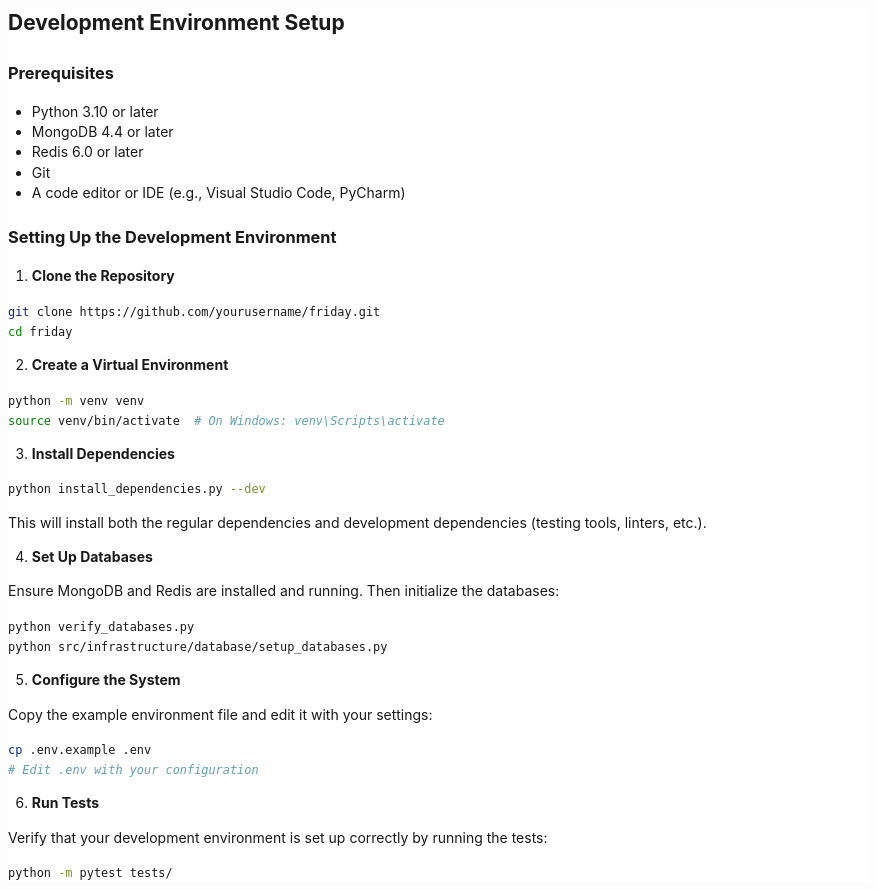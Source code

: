 ## Development Environment Setup

### Prerequisites

- Python 3.10 or later
- MongoDB 4.4 or later
- Redis 6.0 or later
- Git
- A code editor or IDE (e.g., Visual Studio Code, PyCharm)

### Setting Up the Development Environment

1. **Clone the Repository**

```bash
git clone https://github.com/yourusername/friday.git
cd friday
```

2. **Create a Virtual Environment**

```bash
python -m venv venv
source venv/bin/activate  # On Windows: venv\Scripts\activate
```

3. **Install Dependencies**

```bash
python install_dependencies.py --dev
```

This will install both the regular dependencies and development dependencies (testing tools, linters, etc.).

4. **Set Up Databases**

Ensure MongoDB and Redis are installed and running. Then initialize the databases:

```bash
python verify_databases.py
python src/infrastructure/database/setup_databases.py
```

5. **Configure the System**

Copy the example environment file and edit it with your settings:

```bash
cp .env.example .env
# Edit .env with your configuration
```

6. **Run Tests**

Verify that your development environment is set up correctly by running the tests:

```bash
python -m pytest tests/
```
